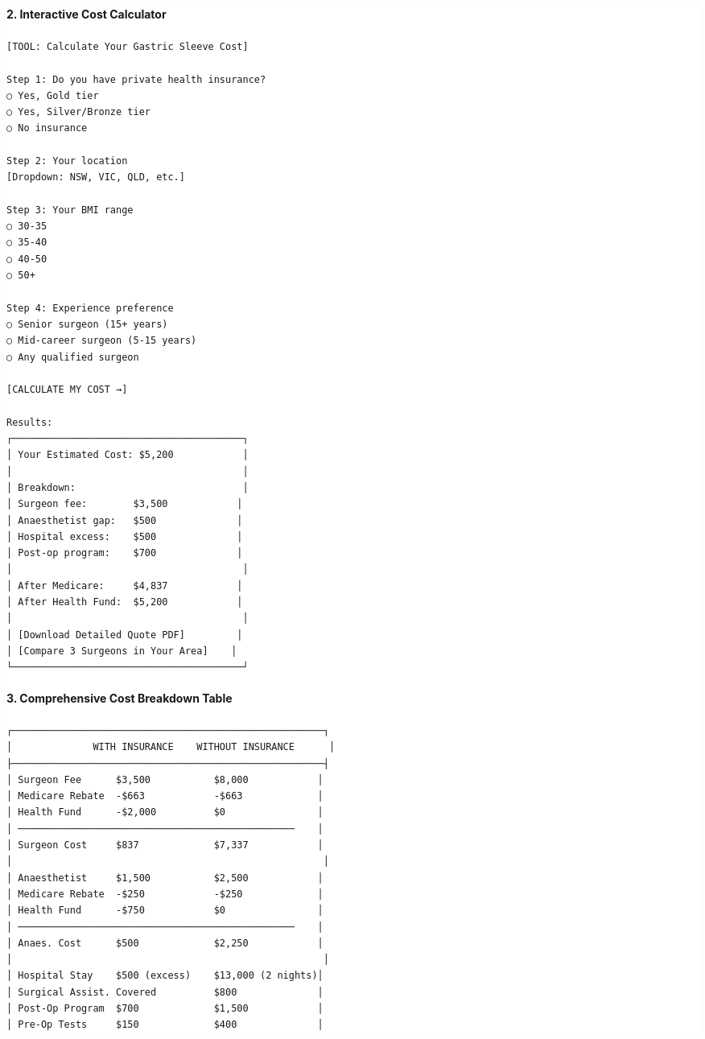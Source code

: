 #### 2. Interactive Cost Calculator
```
[TOOL: Calculate Your Gastric Sleeve Cost]

Step 1: Do you have private health insurance?
○ Yes, Gold tier
○ Yes, Silver/Bronze tier
○ No insurance

Step 2: Your location
[Dropdown: NSW, VIC, QLD, etc.]

Step 3: Your BMI range
○ 30-35
○ 35-40
○ 40-50
○ 50+

Step 4: Experience preference
○ Senior surgeon (15+ years)
○ Mid-career surgeon (5-15 years)
○ Any qualified surgeon

[CALCULATE MY COST →]

Results:
┌────────────────────────────────────────┐
│ Your Estimated Cost: $5,200            │
│                                        │
│ Breakdown:                             │
│ Surgeon fee:        $3,500            │
│ Anaesthetist gap:   $500              │
│ Hospital excess:    $500              │
│ Post-op program:    $700              │
│                                        │
│ After Medicare:     $4,837            │
│ After Health Fund:  $5,200            │
│                                        │
│ [Download Detailed Quote PDF]         │
│ [Compare 3 Surgeons in Your Area]    │
└────────────────────────────────────────┘
```

#### 3. Comprehensive Cost Breakdown Table
```
┌──────────────────────────────────────────────────────┐
│              WITH INSURANCE    WITHOUT INSURANCE      │
├──────────────────────────────────────────────────────┤
│ Surgeon Fee      $3,500           $8,000            │
│ Medicare Rebate  -$663            -$663             │
│ Health Fund      -$2,000          $0                │
│ ────────────────────────────────────────────────    │
│ Surgeon Cost     $837             $7,337            │
│                                                      │
│ Anaesthetist     $1,500           $2,500            │
│ Medicare Rebate  -$250            -$250             │
│ Health Fund      -$750            $0                │
│ ────────────────────────────────────────────────    │
│ Anaes. Cost      $500             $2,250            │
│                                                      │
│ Hospital Stay    $500 (excess)    $13,000 (2 nights)│
│ Surgical Assist. Covered          $800              │
│ Post-Op Program  $700             $1,500            │
│ Pre-Op Tests     $150             $400              │
```
